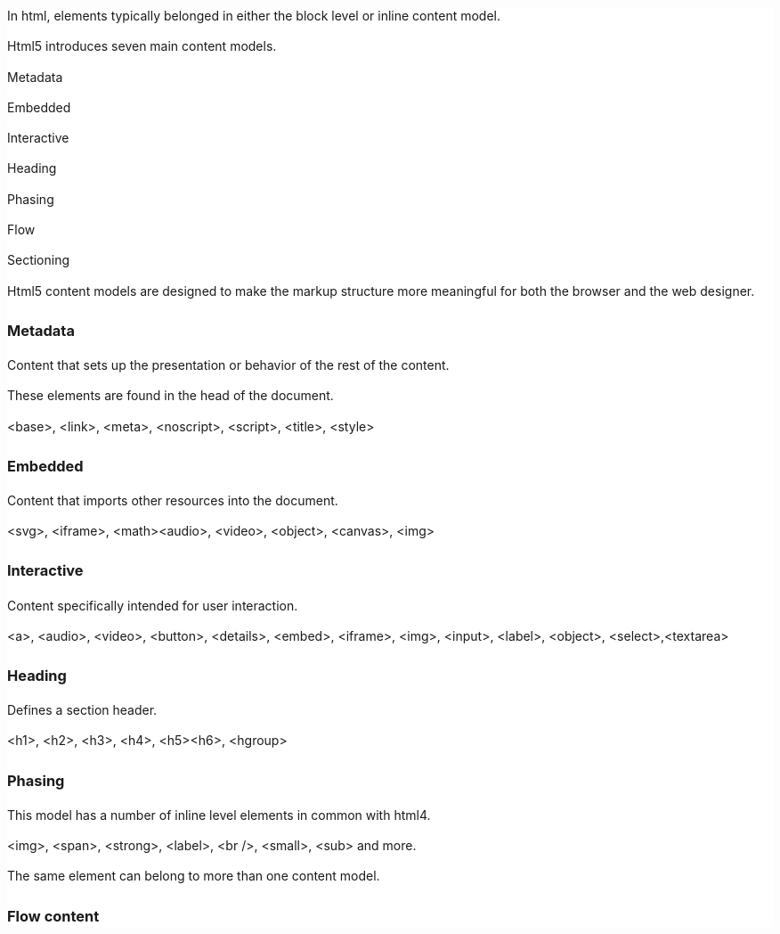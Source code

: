 In html, elements typically belonged in either the block level or inline content model.

Html5 introduces seven main content models.

Metadata

Embedded

Interactive

Heading

Phasing

Flow

Sectioning

Html5 content models are designed to make the markup structure more meaningful for both the browser and the web designer.

### Metadata

Content that sets up the presentation or behavior of the rest of the content.

These elements are found in the head of the document.

&lt;base&gt;, &lt;link&gt;, &lt;meta&gt;, &lt;noscript&gt;, &lt;script&gt;, &lt;title&gt;, &lt;style&gt;

### Embedded

Content that imports other resources into the document.

&lt;svg&gt;, &lt;iframe&gt;, &lt;math&gt;&lt;audio&gt;, &lt;video&gt;, &lt;object&gt;, &lt;canvas&gt;, &lt;img&gt;

### Interactive

Content specifically intended for user interaction.

&lt;a&gt;, &lt;audio&gt;, &lt;video&gt;, &lt;button&gt;, &lt;details&gt;, &lt;embed&gt;, &lt;iframe&gt;, &lt;img&gt;, &lt;input&gt;, &lt;label&gt;, &lt;object&gt;, &lt;select&gt;,&lt;textarea&gt;

### Heading

Defines a section header.

&lt;h1&gt;, &lt;h2&gt;, &lt;h3&gt;, &lt;h4&gt;, &lt;h5&gt;&lt;h6&gt;, &lt;hgroup&gt;

### Phasing

This model has a number of inline level elements in common with html4.

&lt;img&gt;, &lt;span&gt;, &lt;strong&gt;, &lt;label&gt;, &lt;br /&gt;, &lt;small&gt;, &lt;sub&gt; and more.

The same element can belong to more than one content model.

### Flow content
